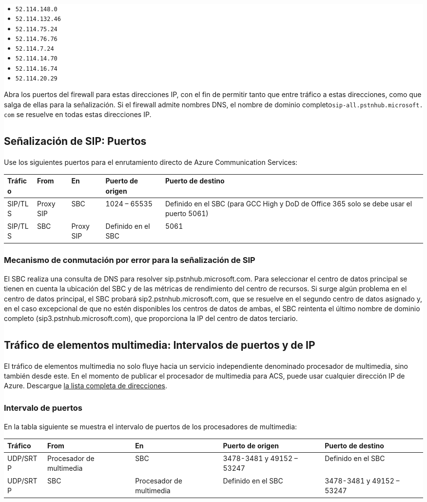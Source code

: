 - `52.114.148.0`
- `52.114.132.46`
- `52.114.75.24` 
- `52.114.76.76` 
- `52.114.7.24` 
- `52.114.14.70`
- `52.114.16.74`
- `52.114.20.29`

Abra los puertos del firewall para estas direcciones IP, con el fin de permitir tanto que entre tráfico a estas direcciones, como que salga de ellas para la señalización. Si el firewall admite nombres DNS, el nombre de dominio completo`sip-all.pstnhub.microsoft.com` se resuelve en todas estas direcciones IP. 

## <a name="sip-signaling-ports"></a>Señalización de SIP: Puertos

Use los siguientes puertos para el enrutamiento directo de Azure Communication Services:

|Tráfico|From|En|Puerto de origen|Puerto de destino|
|:--- |:--- |:--- |:--- |:--- |
|SIP/TLS|Proxy SIP|SBC|1024 – 65535|Definido en el SBC (para GCC High y DoD de Office 365 solo se debe usar el puerto 5061)|
SIP/TLS|SBC|Proxy SIP|Definido en el SBC|5061|

### <a name="failover-mechanism-for-sip-signaling"></a>Mecanismo de conmutación por error para la señalización de SIP

El SBC realiza una consulta de DNS para resolver sip.pstnhub.microsoft.com. Para seleccionar el centro de datos principal se tienen en cuenta la ubicación del SBC y de las métricas de rendimiento del centro de recursos. Si surge algún problema en el centro de datos principal, el SBC probará sip2.pstnhub.microsoft.com, que se resuelve en el segundo centro de datos asignado y, en el caso excepcional de que no estén disponibles los centros de datos de ambas, el SBC reintenta el último nombre de dominio completo (sip3.pstnhub.microsoft.com), que proporciona la IP del centro de datos terciario.

## <a name="media-traffic-ip-and-port-ranges"></a>Tráfico de elementos multimedia: Intervalos de puertos y de IP

El tráfico de elementos multimedia no solo fluye hacia un servicio independiente denominado procesador de multimedia, sino también desde este. En el momento de publicar el procesador de multimedia para ACS, puede usar cualquier dirección IP de Azure. Descargue [la lista completa de direcciones](https://www.microsoft.com/download/details.aspx?id=56519).

### <a name="port-range"></a>Intervalo de puertos
En la tabla siguiente se muestra el intervalo de puertos de los procesadores de multimedia: 

|Tráfico|From|En|Puerto de origen|Puerto de destino|
|:--- |:--- |:--- |:--- |:--- |
|UDP/SRTP|Procesador de multimedia|SBC|3478-3481 y 49152 – 53247|Definido en el SBC|
|UDP/SRTP|SBC|Procesador de multimedia|Definido en el SBC|3478-3481 y 49152 – 53247|
